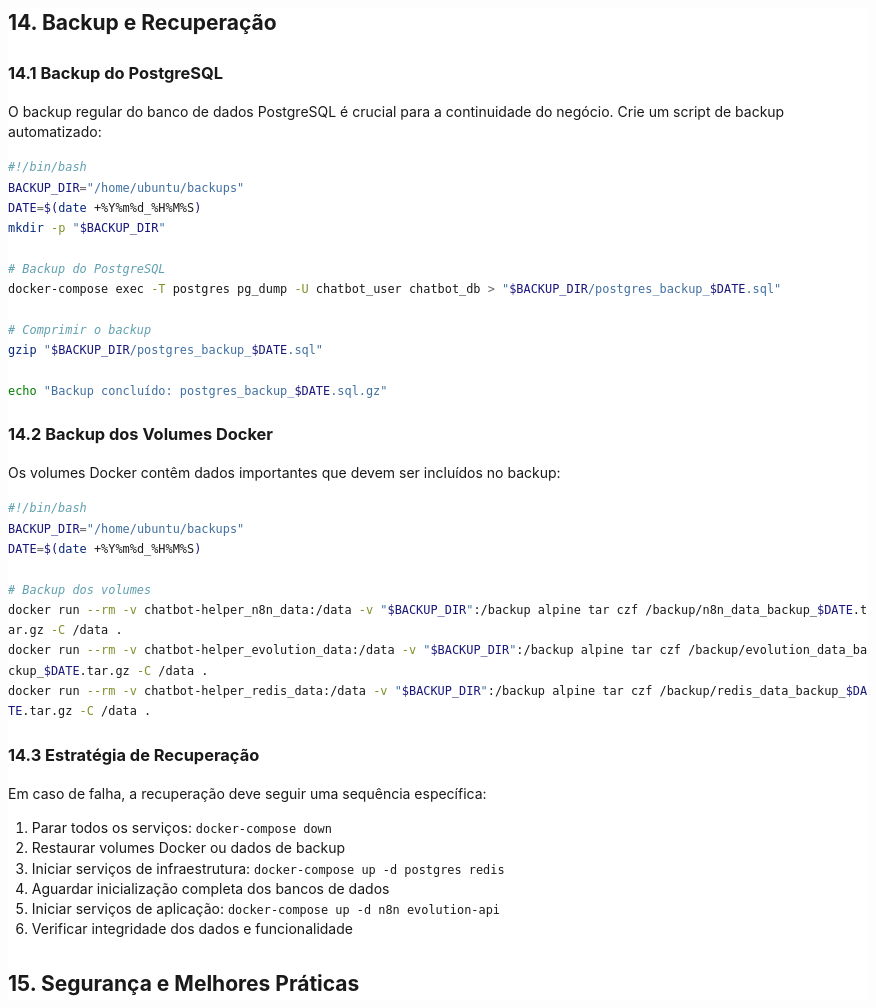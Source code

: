 ## 14. Backup e Recuperação

### 14.1 Backup do PostgreSQL

O backup regular do banco de dados PostgreSQL é crucial para a continuidade do negócio. Crie um script de backup automatizado:

```bash
#!/bin/bash
BACKUP_DIR="/home/ubuntu/backups"
DATE=$(date +%Y%m%d_%H%M%S)
mkdir -p "$BACKUP_DIR"

# Backup do PostgreSQL
docker-compose exec -T postgres pg_dump -U chatbot_user chatbot_db > "$BACKUP_DIR/postgres_backup_$DATE.sql"

# Comprimir o backup
gzip "$BACKUP_DIR/postgres_backup_$DATE.sql"

echo "Backup concluído: postgres_backup_$DATE.sql.gz"
```

### 14.2 Backup dos Volumes Docker

Os volumes Docker contêm dados importantes que devem ser incluídos no backup:

```bash
#!/bin/bash
BACKUP_DIR="/home/ubuntu/backups"
DATE=$(date +%Y%m%d_%H%M%S)

# Backup dos volumes
docker run --rm -v chatbot-helper_n8n_data:/data -v "$BACKUP_DIR":/backup alpine tar czf /backup/n8n_data_backup_$DATE.tar.gz -C /data .
docker run --rm -v chatbot-helper_evolution_data:/data -v "$BACKUP_DIR":/backup alpine tar czf /backup/evolution_data_backup_$DATE.tar.gz -C /data .
docker run --rm -v chatbot-helper_redis_data:/data -v "$BACKUP_DIR":/backup alpine tar czf /backup/redis_data_backup_$DATE.tar.gz -C /data .
```

### 14.3 Estratégia de Recuperação

Em caso de falha, a recuperação deve seguir uma sequência específica:

1. Parar todos os serviços: `docker-compose down`
2. Restaurar volumes Docker ou dados de backup
3. Iniciar serviços de infraestrutura: `docker-compose up -d postgres redis`
4. Aguardar inicialização completa dos bancos de dados
5. Iniciar serviços de aplicação: `docker-compose up -d n8n evolution-api`
6. Verificar integridade dos dados e funcionalidade

## 15. Segurança e Melhores Práticas
